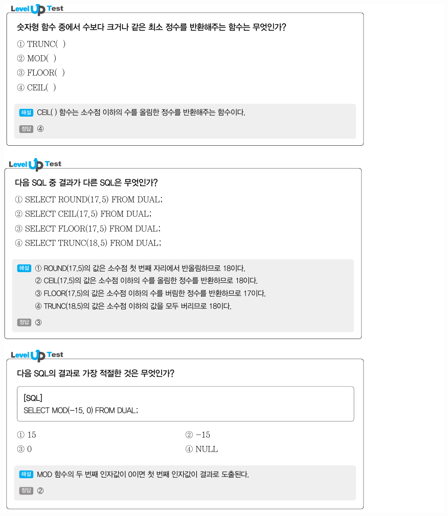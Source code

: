 ![image-20240223233054741](./assets/image-20240223233054741.png)

![image-20240223233104477](./assets/image-20240223233104477.png)

![image-20240223233135179](./assets/image-20240223233135179.png)
